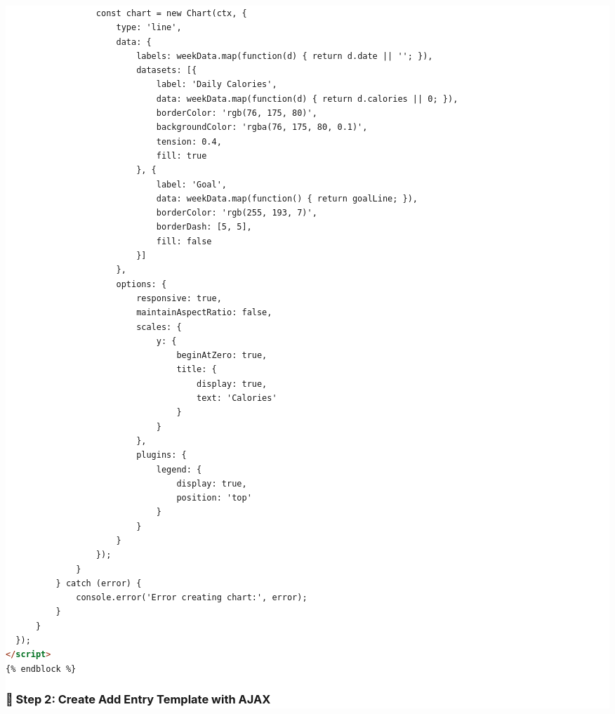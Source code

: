 ```html
                  const chart = new Chart(ctx, {
                      type: 'line',
                      data: {
                          labels: weekData.map(function(d) { return d.date || ''; }),
                          datasets: [{
                              label: 'Daily Calories',
                              data: weekData.map(function(d) { return d.calories || 0; }),
                              borderColor: 'rgb(76, 175, 80)',
                              backgroundColor: 'rgba(76, 175, 80, 0.1)',
                              tension: 0.4,
                              fill: true
                          }, {
                              label: 'Goal',
                              data: weekData.map(function() { return goalLine; }),
                              borderColor: 'rgb(255, 193, 7)',
                              borderDash: [5, 5],
                              fill: false
                          }]
                      },
                      options: {
                          responsive: true,
                          maintainAspectRatio: false,
                          scales: {
                              y: {
                                  beginAtZero: true,
                                  title: {
                                      display: true,
                                      text: 'Calories'
                                  }
                              }
                          },
                          plugins: {
                              legend: {
                                  display: true,
                                  position: 'top'
                              }
                          }
                      }
                  });
              }
          } catch (error) {
              console.error('Error creating chart:', error);
          }
      }
  });
</script>
{% endblock %}
```

### 📝 Step 2: Create Add Entry Template with AJAX
